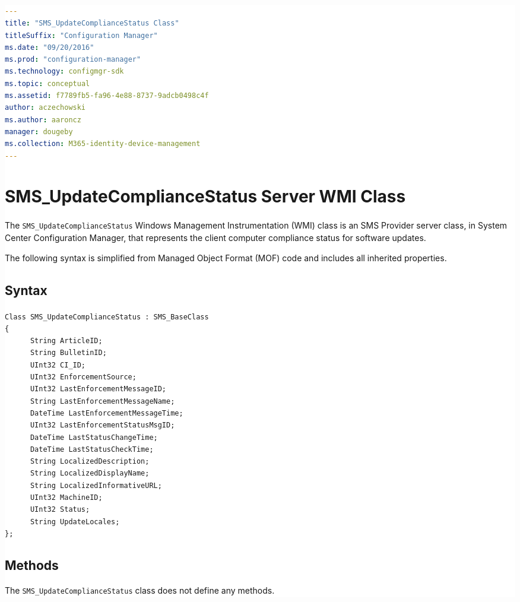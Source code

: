```yaml
---
title: "SMS_UpdateComplianceStatus Class"
titleSuffix: "Configuration Manager"
ms.date: "09/20/2016"
ms.prod: "configuration-manager"
ms.technology: configmgr-sdk
ms.topic: conceptual
ms.assetid: f7789fb5-fa96-4e88-8737-9adcb0498c4f
author: aczechowski
ms.author: aaroncz
manager: dougeby
ms.collection: M365-identity-device-management
---
```

# SMS_UpdateComplianceStatus Server WMI Class
The `SMS_UpdateComplianceStatus` Windows Management Instrumentation (WMI) class is an SMS Provider server class, in System Center Configuration Manager, that represents the client computer compliance status for software updates.  

 The following syntax is simplified from Managed Object Format (MOF) code and includes all inherited properties.  

## Syntax  

```  
Class SMS_UpdateComplianceStatus : SMS_BaseClass  
{  
      String ArticleID;  
      String BulletinID;  
      UInt32 CI_ID;  
      UInt32 EnforcementSource;  
      UInt32 LastEnforcementMessageID;  
      String LastEnforcementMessageName;  
      DateTime LastEnforcementMessageTime;  
      UInt32 LastEnforcementStatusMsgID;  
      DateTime LastStatusChangeTime;  
      DateTime LastStatusCheckTime;  
      String LocalizedDescription;  
      String LocalizedDisplayName;  
      String LocalizedInformativeURL;  
      UInt32 MachineID;  
      UInt32 Status;  
      String UpdateLocales;  
};  
```  

## Methods  
 The `SMS_UpdateComplianceStatus` class does not define any methods.  
